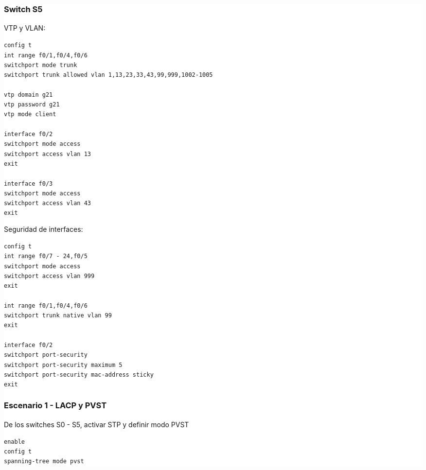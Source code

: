 ### Switch S5

VTP y VLAN:
```
config t
int range f0/1,f0/4,f0/6
switchport mode trunk
switchport trunk allowed vlan 1,13,23,33,43,99,999,1002-1005

vtp domain g21
vtp password g21
vtp mode client

interface f0/2
switchport mode access
switchport access vlan 13
exit

interface f0/3
switchport mode access
switchport access vlan 43
exit

```

Seguridad de interfaces:
```
config t
int range f0/7 - 24,f0/5
switchport mode access
switchport access vlan 999
exit

int range f0/1,f0/4,f0/6
switchport trunk native vlan 99
exit

interface f0/2
switchport port-security
switchport port-security maximum 5
switchport port-security mac-address sticky
exit

```

### Escenario 1 - LACP y PVST

De los switches S0 - S5, activar STP y definir modo PVST
```
enable
config t
spanning-tree mode pvst

```
